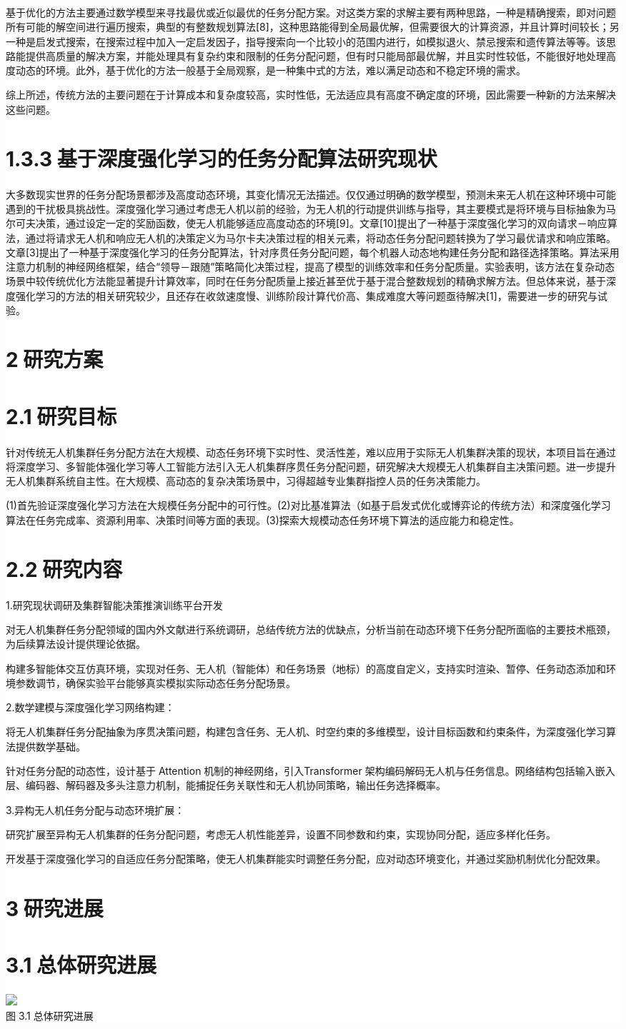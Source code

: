 基于优化的方法主要通过数学模型来寻找最优或近似最优的任务分配方案。对这类方案的求解主要有两种思路，一种是精确搜索，即对问题所有可能的解空间进行遍历搜索，典型的有整数规划算法[8]，这种思路能得到全局最优解，但需要很大的计算资源，并且计算时间较长；另一种是启发式搜索，在搜索过程中加入一定启发因子，指导搜索向一个比较小的范围内进行，如模拟退火、禁忌搜索和遗传算法等等。该思路能提供高质量的解决方案，并能处理具有复杂约束和限制的任务分配问题，但有时只能局部最优解，并且实时性较低，不能很好地处理高度动态的环境。此外，基于优化的方法一般基于全局观察，是一种集中式的方法，难以满足动态和不稳定环境的需求。  

综上所述，传统方法的主要问题在于计算成本和复杂度较高，实时性低，无法适应具有高度不确定度的环境，因此需要一种新的方法来解决这些问题。  

# 1.3.3 基于深度强化学习的任务分配算法研究现状  

大多数现实世界的任务分配场景都涉及高度动态环境，其变化情况无法描述。仅仅通过明确的数学模型，预测未来无人机在这种环境中可能遇到的干扰极具挑战性。深度强化学习通过考虑无人机以前的经验，为无人机的行动提供训练与指导，其主要模式是将环境与目标抽象为马尔可夫决策，通过设定一定的奖励函数，使无人机能够适应高度动态的环境[9]。文章[10]提出了一种基于深度强化学习的双向请求－响应算法，通过将请求无人机和响应无人机的决策定义为马尔卡夫决策过程的相关元素，将动态任务分配问题转换为了学习最优请求和响应策略。文章[3]提出了一种基于深度强化学习的任务分配算法，针对序贯任务分配问题，每个机器人动态地构建任务分配和路径选择策略。算法采用注意力机制的神经网络框架，结合“领导－跟随”策略简化决策过程，提高了模型的训练效率和任务分配质量。实验表明，该方法在复杂动态场景中较传统优化方法能显著提升计算效率，同时在任务分配质量上接近甚至优于基于混合整数规划的精确求解方法。但总体来说，基于深度强化学习的方法的相关研究较少，且还存在收敛速度慢、训练阶段计算代价高、集成难度大等问题亟待解决[1]，需要进一步的研究与试验。  

# 2 研究方案  

# 2.1 研究目标  

针对传统无人机集群任务分配方法在大规模、动态任务环境下实时性、灵活性差，难以应用于实际无人机集群决策的现状，本项目旨在通过将深度学习、多智能体强化学习等人工智能方法引入无人机集群序贯任务分配问题，研究解决大规模无人机集群自主决策问题。进一步提升无人机集群系统自主性。在大规模、高动态的复杂决策场景中，习得超越专业集群指控人员的任务决策能力。  

(1)首先验证深度强化学习方法在大规模任务分配中的可行性。(2)对比基准算法（如基于启发式优化或博弈论的传统方法）和深度强化学习算法在任务完成率、资源利用率、决策时间等方面的表现。(3)探索大规模动态任务环境下算法的适应能力和稳定性。  

# 2.2 研究内容  

1.研究现状调研及集群智能决策推演训练平台开发  

对无人机集群任务分配领域的国内外文献进行系统调研，总结传统方法的优缺点，分析当前在动态环境下任务分配所面临的主要技术瓶颈，为后续算法设计提供理论依据。  

构建多智能体交互仿真环境，实现对任务、无人机（智能体）和任务场景（地标）的高度自定义，支持实时渲染、暂停、任务动态添加和环境参数调节，确保实验平台能够真实模拟实际动态任务分配场景。  

2.数学建模与深度强化学习网络构建：  

将无人机集群任务分配抽象为序贯决策问题，构建包含任务、无人机、时空约束的多维模型，设计目标函数和约束条件，为深度强化学习算法提供数学基础。  

针对任务分配的动态性，设计基于 Attention 机制的神经网络，引入Transformer 架构编码解码无人机与任务信息。网络结构包括输入嵌入层、编码器、解码器及多头注意力机制，能捕捉任务关联性和无人机协同策略，输出任务选择概率。  

3.异构无人机任务分配与动态环境扩展：  

研究扩展至异构无人机集群的任务分配问题，考虑无人机性能差异，设置不同参数和约束，实现协同分配，适应多样化任务。  

开发基于深度强化学习的自适应任务分配策略，使无人机集群能实时调整任务分配，应对动态环境变化，并通过奖励机制优化分配效果。  

# 3 研究进展  

# 3.1 总体研究进展  

![](images/a298c88fe773b9b69b131e74a8f578ce79107222384f218f1a8e1d54d1b82f8e.jpg)  
图 3.1 总体研究进展  
